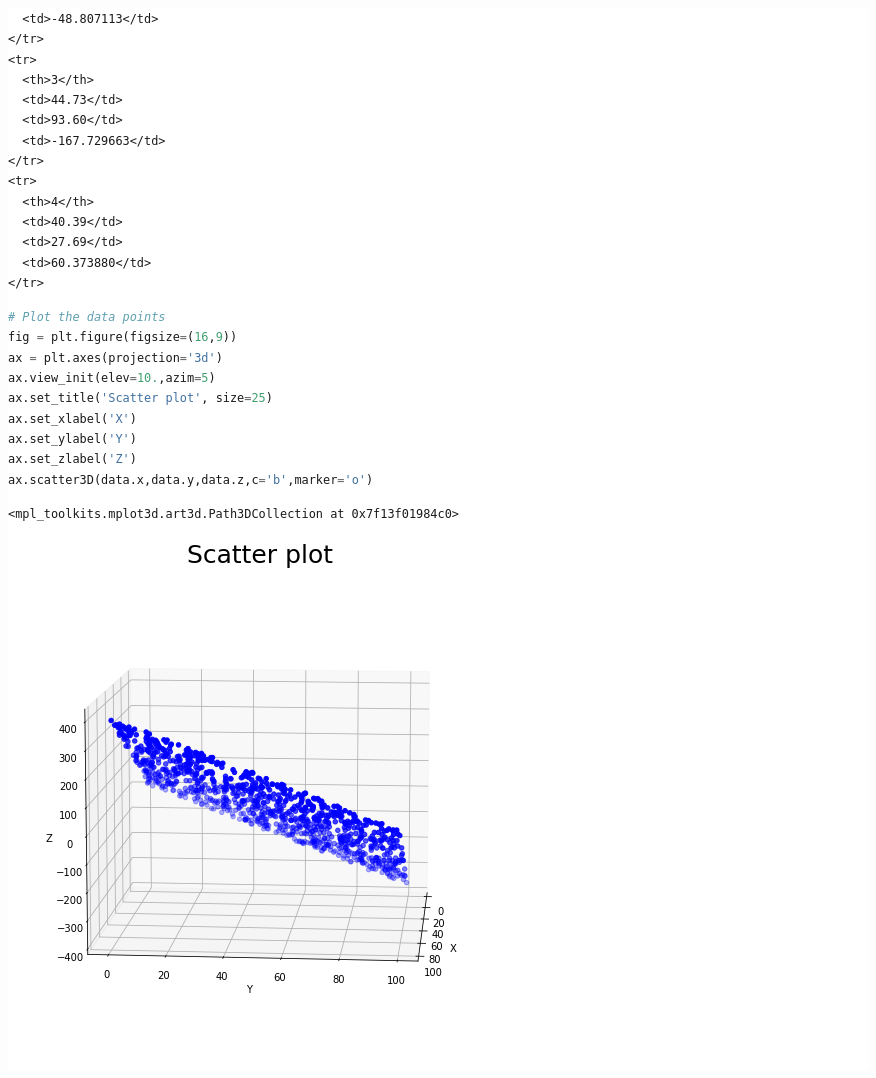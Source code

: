       <td>-48.807113</td>
    </tr>
    <tr>
      <th>3</th>
      <td>44.73</td>
      <td>93.60</td>
      <td>-167.729663</td>
    </tr>
    <tr>
      <th>4</th>
      <td>40.39</td>
      <td>27.69</td>
      <td>60.373880</td>
    </tr>
  </tbody>
</table>
</div>




```python
# Plot the data points
fig = plt.figure(figsize=(16,9))
ax = plt.axes(projection='3d')
ax.view_init(elev=10.,azim=5)
ax.set_title('Scatter plot', size=25)
ax.set_xlabel('X')
ax.set_ylabel('Y')
ax.set_zlabel('Z')
ax.scatter3D(data.x,data.y,data.z,c='b',marker='o')
```




    <mpl_toolkits.mplot3d.art3d.Path3DCollection at 0x7f13f01984c0>




![png](output_3_1.png)